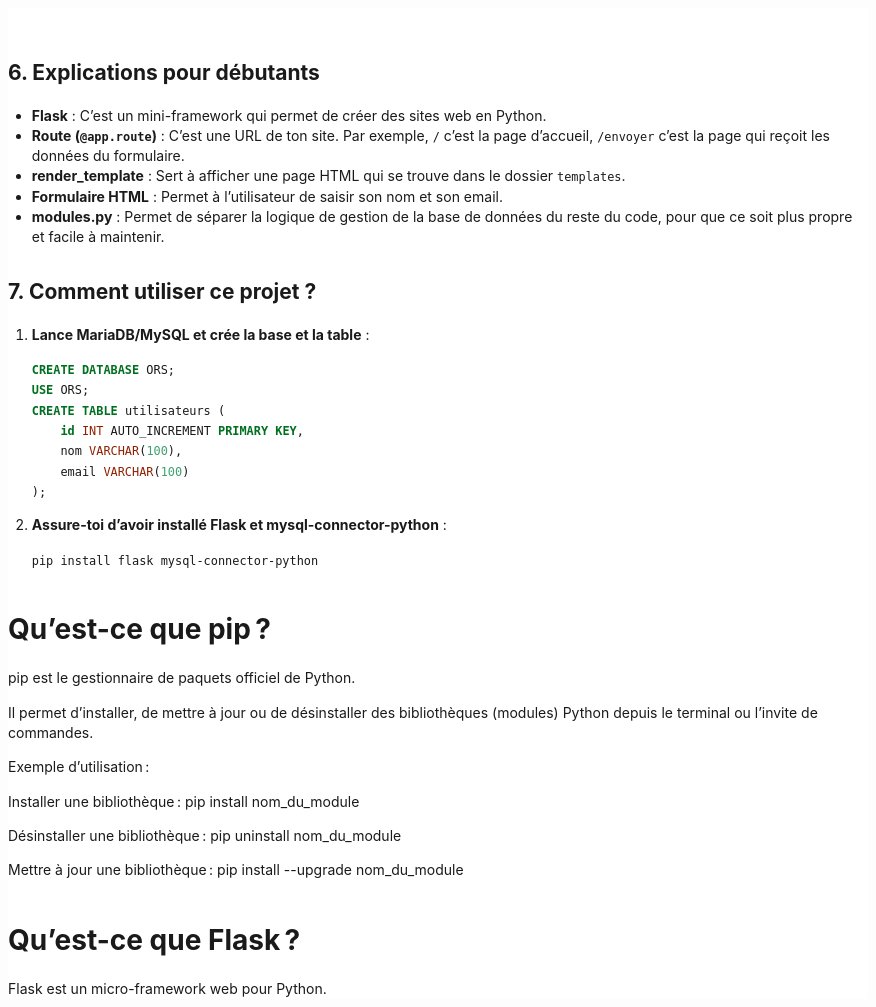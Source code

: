 ```html
    


```



## 6. **Explications pour débutants**

- **Flask** : C’est un mini-framework qui permet de créer des sites web en Python.
- **Route (`@app.route`)** : C’est une URL de ton site. Par exemple, `/` c’est la page d’accueil, `/envoyer` c’est la page qui reçoit les données du formulaire.
- **render_template** : Sert à afficher une page HTML qui se trouve dans le dossier `templates`.
- **Formulaire HTML** : Permet à l’utilisateur de saisir son nom et son email.
- **modules.py** : Permet de séparer la logique de gestion de la base de données du reste du code, pour que ce soit plus propre et facile à maintenir.


## 7. **Comment utiliser ce projet ?**

1. **Lance MariaDB/MySQL et crée la base et la table** :
   ```sql
   CREATE DATABASE ORS;
   USE ORS;
   CREATE TABLE utilisateurs (
       id INT AUTO_INCREMENT PRIMARY KEY,
       nom VARCHAR(100),
       email VARCHAR(100)
   );
   ```

2. **Assure-toi d’avoir installé Flask et mysql-connector-python** :
   ```bash
   pip install flask mysql-connector-python
   ```

# Qu’est-ce que pip ?
pip est le gestionnaire de paquets officiel de Python.

Il permet d’installer, de mettre à jour ou de désinstaller des bibliothèques (modules) Python depuis le terminal ou l’invite de commandes.

Exemple d’utilisation :

Installer une bibliothèque : pip install nom_du_module

Désinstaller une bibliothèque : pip uninstall nom_du_module

Mettre à jour une bibliothèque : pip install --upgrade nom_du_module

# Qu’est-ce que Flask ?
Flask est un micro-framework web pour Python.
